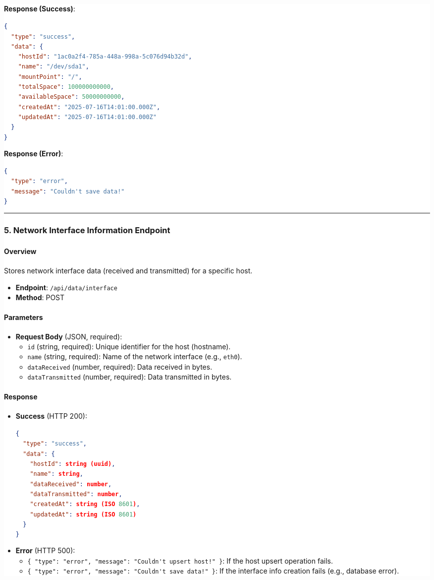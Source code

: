 **Response (Success)**:
```json
{
  "type": "success",
  "data": {
    "hostId": "1ac0a2f4-785a-448a-998a-5c076d94b32d",
    "name": "/dev/sda1",
    "mountPoint": "/",
    "totalSpace": 100000000000,
    "availableSpace": 50000000000,
    "createdAt": "2025-07-16T14:01:00.000Z",
    "updatedAt": "2025-07-16T14:01:00.000Z"
  }
}
```

**Response (Error)**:
```json
{
  "type": "error",
  "message": "Couldn't save data!"
}
```

---

### 5. Network Interface Information Endpoint

#### Overview
Stores network interface data (received and transmitted) for a specific host.

- **Endpoint**: `/api/data/interface`
- **Method**: POST

#### Parameters
- **Request Body** (JSON, required):
    - `id` (string, required): Unique identifier for the host (hostname).
    - `name` (string, required): Name of the network interface (e.g., `eth0`).
    - `dataReceived` (number, required): Data received in bytes.
    - `dataTransmitted` (number, required): Data transmitted in bytes.

#### Response
- **Success** (HTTP 200):
  ```json
  {
    "type": "success",
    "data": {
      "hostId": string (uuid),
      "name": string,
      "dataReceived": number,
      "dataTransmitted": number,
      "createdAt": string (ISO 8601),
      "updatedAt": string (ISO 8601)
    }
  }
  ```
- **Error** (HTTP 500):
    - `{ "type": "error", "message": "Couldn't upsert host!" }`: If the host upsert operation fails.
    - `{ "type": "error", "message": "Couldn't save data!" }`: If the interface info creation fails (e.g., database error).
